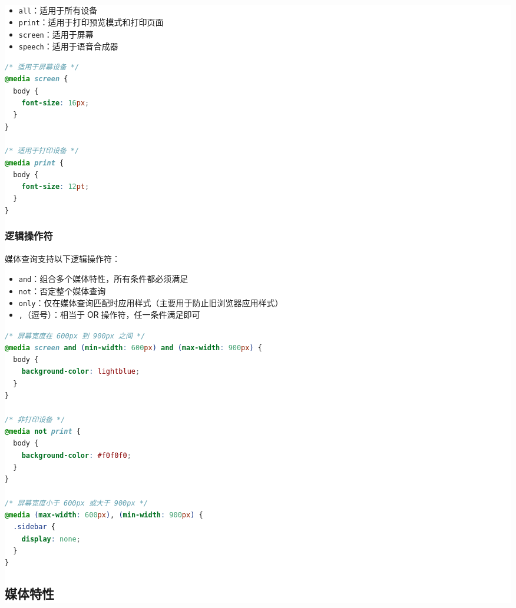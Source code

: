 - `all`：适用于所有设备
- `print`：适用于打印预览模式和打印页面
- `screen`：适用于屏幕
- `speech`：适用于语音合成器

```css
/* 适用于屏幕设备 */
@media screen {
  body {
    font-size: 16px;
  }
}

/* 适用于打印设备 */
@media print {
  body {
    font-size: 12pt;
  }
}
```

### 逻辑操作符

媒体查询支持以下逻辑操作符：

- `and`：组合多个媒体特性，所有条件都必须满足
- `not`：否定整个媒体查询
- `only`：仅在媒体查询匹配时应用样式（主要用于防止旧浏览器应用样式）
- `,`（逗号）：相当于 OR 操作符，任一条件满足即可

```css
/* 屏幕宽度在 600px 到 900px 之间 */
@media screen and (min-width: 600px) and (max-width: 900px) {
  body {
    background-color: lightblue;
  }
}

/* 非打印设备 */
@media not print {
  body {
    background-color: #f0f0f0;
  }
}

/* 屏幕宽度小于 600px 或大于 900px */
@media (max-width: 600px), (min-width: 900px) {
  .sidebar {
    display: none;
  }
}
```

## 媒体特性
